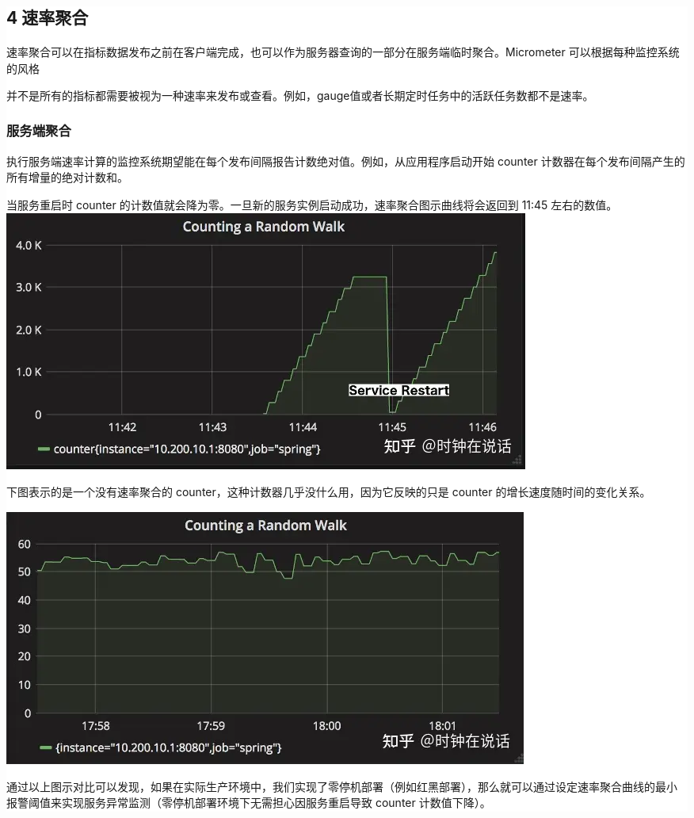 ```java
```

## 4 速率聚合
速率聚合可以在指标数据发布之前在客户端完成，也可以作为服务器查询的一部分在服务端临时聚合。Micrometer 可以根据每种监控系统的风格

并不是所有的指标都需要被视为一种速率来发布或查看。例如，gauge值或者长期定时任务中的活跃任务数都不是速率。

### 服务端聚合
执行服务端速率计算的监控系统期望能在每个发布间隔报告计数绝对值。例如，从应用程序启动开始 counter 计数器在每个发布间隔产生的所有增量的绝对计数和。

当服务重启时 counter 的计数值就会降为零。一旦新的服务实例启动成功，速率聚合图示曲线将会返回到 11:45 左右的数值。
![](image/2023-10-18-11-45-04.png)

下图表示的是一个没有速率聚合的 counter，这种计数器几乎没什么用，因为它反映的只是 counter 的增长速度随时间的变化关系。

![](image/2023-10-18-11-45-38.png)

通过以上图示对比可以发现，如果在实际生产环境中，我们实现了零停机部署（例如红黑部署），那么就可以通过设定速率聚合曲线的最小报警阈值来实现服务异常监测（零停机部署环境下无需担心因服务重启导致 counter 计数值下降）。

